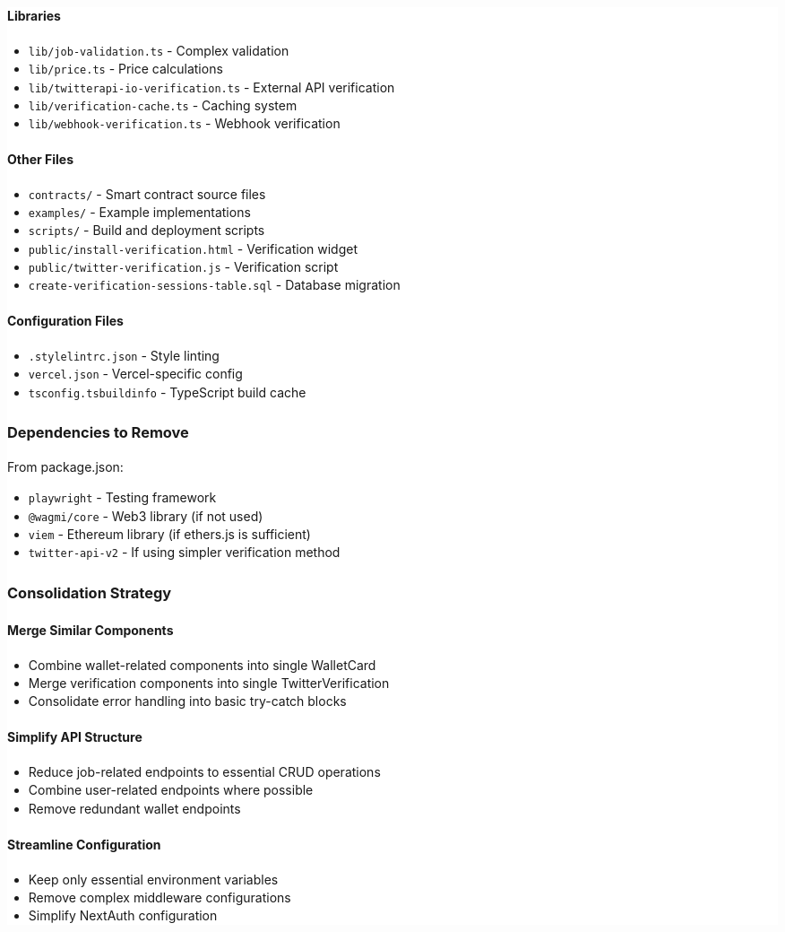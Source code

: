 #### Libraries
- `lib/job-validation.ts` - Complex validation
- `lib/price.ts` - Price calculations
- `lib/twitterapi-io-verification.ts` - External API verification
- `lib/verification-cache.ts` - Caching system
- `lib/webhook-verification.ts` - Webhook verification

#### Other Files
- `contracts/` - Smart contract source files
- `examples/` - Example implementations
- `scripts/` - Build and deployment scripts
- `public/install-verification.html` - Verification widget
- `public/twitter-verification.js` - Verification script
- `create-verification-sessions-table.sql` - Database migration

#### Configuration Files
- `.stylelintrc.json` - Style linting
- `vercel.json` - Vercel-specific config
- `tsconfig.tsbuildinfo` - TypeScript build cache

### Dependencies to Remove
From package.json:
- `playwright` - Testing framework
- `@wagmi/core` - Web3 library (if not used)
- `viem` - Ethereum library (if ethers.js is sufficient)
- `twitter-api-v2` - If using simpler verification method

### Consolidation Strategy

#### Merge Similar Components
- Combine wallet-related components into single WalletCard
- Merge verification components into single TwitterVerification
- Consolidate error handling into basic try-catch blocks

#### Simplify API Structure
- Reduce job-related endpoints to essential CRUD operations
- Combine user-related endpoints where possible
- Remove redundant wallet endpoints

#### Streamline Configuration
- Keep only essential environment variables
- Remove complex middleware configurations
- Simplify NextAuth configuration